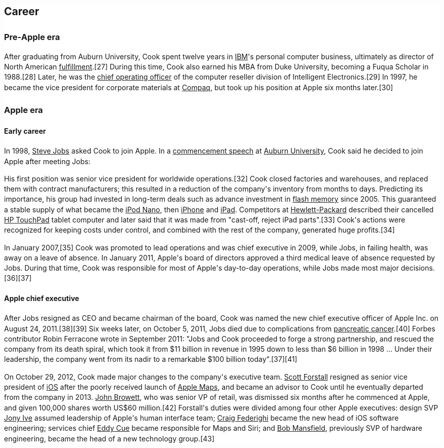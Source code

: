 
## Career


### Pre-Apple era

After graduating from Auburn University, Cook spent twelve years in [IBM](https://en.wikipedia.org/wiki/IBM)'s personal computer business, ultimately as director of North American [fulfillment](https://en.wikipedia.org/wiki/Order_fulfillment).[27] During this time, Cook also earned his MBA from Duke University, becoming a Fuqua Scholar in 1988.[28] Later, he was the [chief operating officer](https://en.wikipedia.org/wiki/Chief_operating_officer) of the computer reseller division of Intelligent Electronics.[29] In 1997, he became the vice president for corporate materials at [Compaq](https://en.wikipedia.org/wiki/Compaq), but took up his position at Apple six months later.[30]


### Apple era


#### Early career

In 1998, [Steve Jobs](https://en.wikipedia.org/wiki/Steve_Jobs) asked Cook to join Apple. In a [commencement speech](https://en.wikipedia.org/wiki/Commencement_speech) at [Auburn University](https://en.wikipedia.org/wiki/Auburn_University), Cook said he decided to join Apple after meeting Jobs:

His first position was senior vice president for worldwide operations.[32] Cook closed factories and warehouses, and replaced them with contract manufacturers; this resulted in a reduction of the company's inventory from months to days. Predicting its importance, his group had invested in long-term deals such as advance investment in [flash memory](https://en.wikipedia.org/wiki/Flash_memory) since 2005. This guaranteed a stable supply of what became the [iPod Nano](https://en.wikipedia.org/wiki/IPod_Nano), then [iPhone](https://en.wikipedia.org/wiki/IPhone) and [iPad](https://en.wikipedia.org/wiki/IPad). Competitors at [Hewlett-Packard](https://en.wikipedia.org/wiki/Hewlett-Packard) described their cancelled [HP TouchPad](https://en.wikipedia.org/wiki/HP_TouchPad) tablet computer and later said that it was made from "cast-off, reject iPad parts".[33] Cook's actions were recognized for keeping costs under control, and combined with the rest of the company, generated huge profits.[34]

In January 2007,[35] Cook was promoted to lead operations and was chief executive in 2009, while Jobs, in failing health, was away on a leave of absence. In January 2011, Apple's board of directors approved a third medical leave of absence requested by Jobs. During that time, Cook was responsible for most of Apple's day-to-day operations, while Jobs made most major decisions.[36][37]


#### Apple chief executive

After Jobs resigned as CEO and became chairman of the board, Cook was named the new chief executive officer of Apple Inc. on August 24, 2011.[38][39] Six weeks later, on October 5, 2011, Jobs died due to complications from [pancreatic cancer](https://en.wikipedia.org/wiki/Pancreatic_cancer).[40] Forbes contributor Robin Ferracone wrote in September 2011: "Jobs and Cook proceeded to forge a strong partnership, and rescued the company from its death spiral, which took it from $11 billion in revenue in 1995 down to less than $6 billion in 1998 ... Under their leadership, the company went from its nadir to a remarkable $100 billion today".[37][41]

On October 29, 2012, Cook made major changes to the company's executive team. [Scott Forstall](https://en.wikipedia.org/wiki/Scott_Forstall) resigned as senior vice president of [iOS](https://en.wikipedia.org/wiki/IOS) after the poorly received launch of [Apple Maps](https://en.wikipedia.org/wiki/Apple_Maps), and became an advisor to Cook until he eventually departed from the company in 2013. [John Browett](https://en.wikipedia.org/wiki/John_Browett), who was senior VP of retail, was dismissed six months after he commenced at Apple, and given 100,000 shares worth US$60 million.[42] Forstall's duties were divided among four other Apple executives: design SVP [Jony Ive](https://en.wikipedia.org/wiki/Jony_Ive) assumed leadership of Apple's human interface team; [Craig Federighi](https://en.wikipedia.org/wiki/Craig_Federighi) became the new head of iOS software engineering; services chief [Eddy Cue](https://en.wikipedia.org/wiki/Eddy_Cue) became responsible for Maps and Siri; and [Bob Mansfield](https://en.wikipedia.org/wiki/Bob_Mansfield), previously SVP of hardware engineering, became the head of a new technology group.[43]
